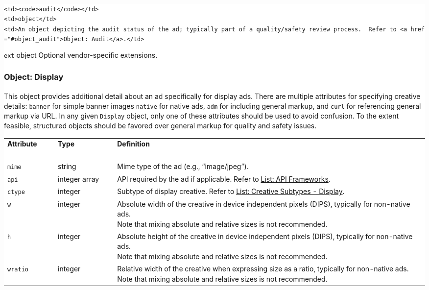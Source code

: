     <td><code>audit</code></td>
    <td>object</td>
    <td>An object depicting the audit status of the ad; typically part of a quality/safety review process.  Refer to <a href="#object_audit">Object: Audit</a>.</td>
  </tr>
  <tr>
    <td><code>ext</code></td>
    <td>object</td>
    <td>Optional vendor-specific extensions.</td>
  </tr>
</table>


### Object:  Display <a name="object_display"></a>

This object provides additional detail about an ad specifically for display ads. There are multiple attributes for specifying creative details: `banner` for simple banner images `native` for native ads, `adm` for including general markup, and `curl` for referencing general markup via URL. In any given `Display` object, only one of these attributes should be used to avoid confusion. To the extent feasible, structured objects should be favored over general markup for quality and safety issues.

<table>
  <tr>
    <td><strong>Attribute&nbsp;&nbsp;&nbsp;&nbsp;&nbsp;&nbsp;&nbsp;&nbsp;</strong></td>
    <td><strong>Type&nbsp;&nbsp;&nbsp;&nbsp;&nbsp;&nbsp;&nbsp;&nbsp;&nbsp;&nbsp;&nbsp;&nbsp;&nbsp;&nbsp;&nbsp;&nbsp;&nbsp;&nbsp;&nbsp;&nbsp;</strong></td>
    <td><strong>Definition</strong></td>
  </tr>
  <tr>
    <td><code>mime</code></td>
    <td>string</td>
    <td>Mime type of the ad (e.g., “image/jpeg”).</td>
  </tr>
  <tr>
    <td><code>api</code></td>
    <td>integer&nbsp;array</td>
    <td>API required by the ad if applicable.  Refer to <a href="#list_apiframeworks">List: API Frameworks</a>.</td>
  </tr>
  <tr>
    <td><code>ctype</code></td>
    <td>integer</td>
    <td>Subtype of display creative.  Refer to <a href="#list_creativesubtypesdisplay">List: Creative Subtypes - Display</a>.</td>
  </tr>
  <tr>
    <td><code>w</code></td>
    <td>integer</td>
    <td>Absolute width of the creative in device independent pixels (DIPS), typically for non-native ads.<br/>
Note that mixing absolute and relative sizes is not recommended.</td>
  </tr>
  <tr>
    <td><code>h</code></td>
    <td>integer</td>
    <td>Absolute height of the creative in device independent pixels (DIPS), typically for non-native ads.<br/>
Note that mixing absolute and relative sizes is not recommended.</td>
  </tr>
  <tr>
    <td><code>wratio</code></td>
    <td>integer</td>
    <td>Relative width of the creative when expressing size as a ratio, typically for non-native ads.<br/>
Note that mixing absolute and relative sizes is not recommended.</td>